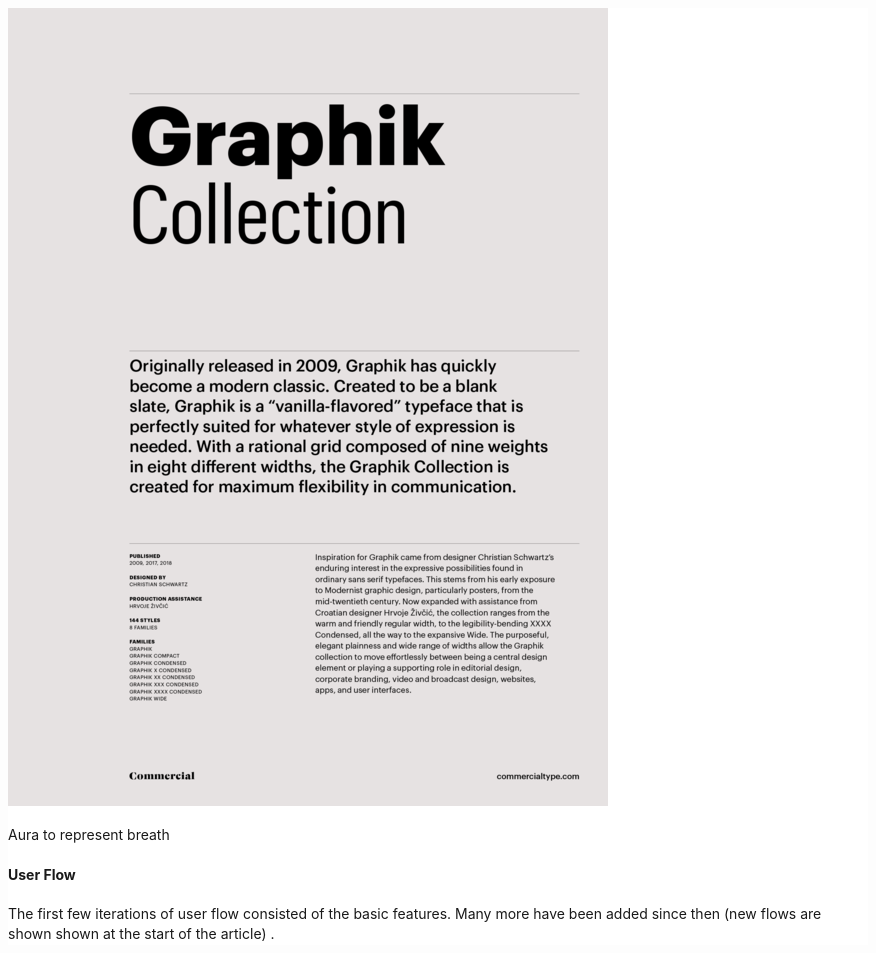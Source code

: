 ![Aura to represent breath](assets/7bf7ee34005/1*W01hjyXgYNx6iTbpysXVTQ.png)

Aura to represent breath
#### User Flow

The first few iterations of user flow consisted of the basic features\. Many more have been added since then \(new flows are shown shown at the start of the article\) \.

